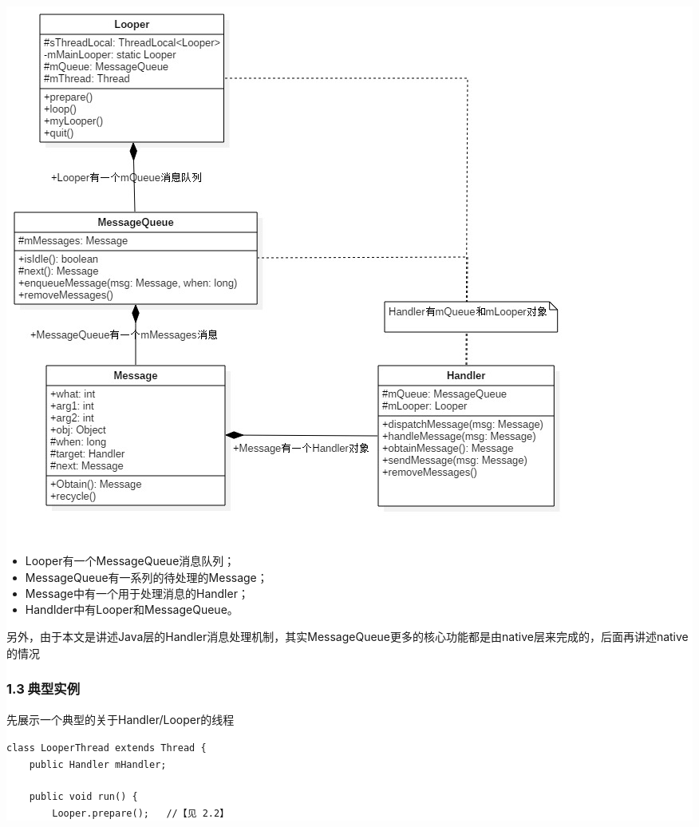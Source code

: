![handler_java](\images\handler\Main.jpg)


- Looper有一个MessageQueue消息队列；
- MessageQueue有一系列的待处理的Message；
- Message中有一个用于处理消息的Handler；
- Handlder中有Looper和MessageQueue。

另外，由于本文是讲述Java层的Handler消息处理机制，其实MessageQueue更多的核心功能都是由native层来完成的，后面再讲述native的情况


### 1.3 典型实例
先展示一个典型的关于Handler/Looper的线程

	class LooperThread extends Thread {
        public Handler mHandler;
  
        public void run() {
            Looper.prepare();   //【见 2.2】
  